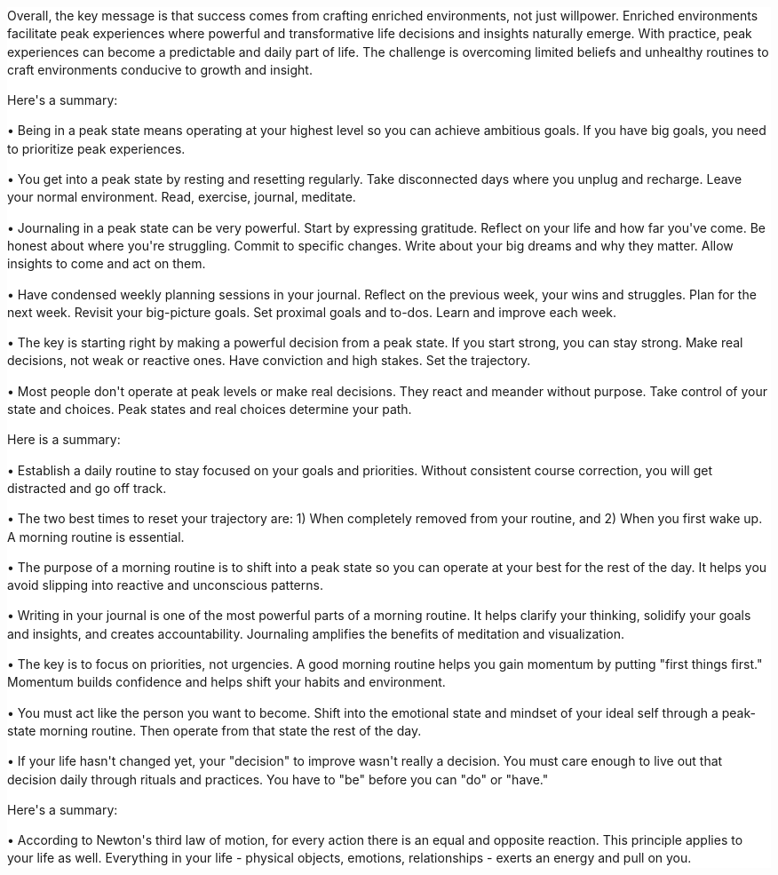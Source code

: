 Overall, the key message is that success comes from crafting enriched environments, not just willpower. Enriched environments facilitate peak experiences where powerful and transformative life decisions and insights naturally emerge. With practice, peak experiences can become a predictable and daily part of life. The challenge is overcoming limited beliefs and unhealthy routines to craft environments conducive to growth and insight.

 Here's a summary:

• Being in a peak state means operating at your highest level so you can achieve ambitious goals. If you have big goals, you need to prioritize peak experiences. 

• You get into a peak state by resting and resetting regularly. Take disconnected days where you unplug and recharge. Leave your normal environment. Read, exercise, journal, meditate.

• Journaling in a peak state can be very powerful. Start by expressing gratitude. Reflect on your life and how far you've come. Be honest about where you're struggling. Commit to specific changes. Write about your big dreams and why they matter. Allow insights to come and act on them.

• Have condensed weekly planning sessions in your journal. Reflect on the previous week, your wins and struggles. Plan for the next week. Revisit your big-picture goals. Set proximal goals and to-dos. Learn and improve each week.

• The key is starting right by making a powerful decision from a peak state. If you start strong, you can stay strong. Make real decisions, not weak or reactive ones. Have conviction and high stakes. Set the trajectory. 

• Most people don't operate at peak levels or make real decisions. They react and meander without purpose. Take control of your state and choices. Peak states and real choices determine your path.

 Here is a summary:

• Establish a daily routine to stay focused on your goals and priorities. Without consistent course correction, you will get distracted and go off track. 

• The two best times to reset your trajectory are: 1) When completely removed from your routine, and 2) When you first wake up. A morning routine is essential.

• The purpose of a morning routine is to shift into a peak state so you can operate at your best for the rest of the day. It helps you avoid slipping into reactive and unconscious patterns. 

• Writing in your journal is one of the most powerful parts of a morning routine. It helps clarify your thinking, solidify your goals and insights, and creates accountability. Journaling amplifies the benefits of meditation and visualization.

• The key is to focus on priorities, not urgencies. A good morning routine helps you gain momentum by putting "first things first." Momentum builds confidence and helps shift your habits and environment.

• You must act like the person you want to become. Shift into the emotional state and mindset of your ideal self through a peak-state morning routine. Then operate from that state the rest of the day.

• If your life hasn't changed yet, your "decision" to improve wasn't really a decision. You must care enough to live out that decision daily through rituals and practices. You have to "be" before you can "do" or "have."

 Here's a summary:

• According to Newton's third law of motion, for every action there is an equal and opposite reaction. This principle applies to your life as well. Everything in your life - physical objects, emotions, relationships - exerts an energy and pull on you. 
